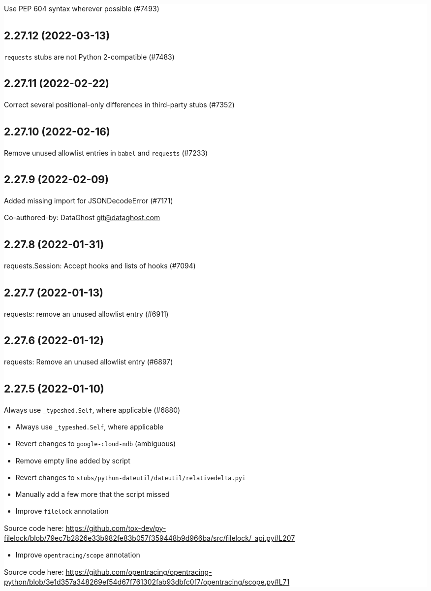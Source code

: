 Use PEP 604 syntax wherever possible (#7493)

## 2.27.12 (2022-03-13)

`requests` stubs are not Python 2-compatible (#7483)

## 2.27.11 (2022-02-22)

Correct several positional-only differences in third-party stubs (#7352)

## 2.27.10 (2022-02-16)

Remove unused allowlist entries in `babel` and `requests` (#7233)

## 2.27.9 (2022-02-09)

Added missing import for JSONDecodeError (#7171)

Co-authored-by: DataGhost <git@dataghost.com>

## 2.27.8 (2022-01-31)

requests.Session: Accept hooks and lists of hooks (#7094)

## 2.27.7 (2022-01-13)

requests: remove an unused allowlist entry (#6911)

## 2.27.6 (2022-01-12)

requests: Remove an unused allowlist entry (#6897)

## 2.27.5 (2022-01-10)

Always use `_typeshed.Self`, where applicable (#6880)

* Always use `_typeshed.Self`, where applicable

* Revert changes to `google-cloud-ndb` (ambiguous)

* Remove empty line added by script

* Revert changes to `stubs/python-dateutil/dateutil/relativedelta.pyi`

* Manually add a few more that the script missed

* Improve `filelock` annotation

Source code here: https://github.com/tox-dev/py-filelock/blob/79ec7b2826e33b982fe83b057f359448b9d966ba/src/filelock/_api.py#L207

* Improve `opentracing/scope` annotation

Source code here: https://github.com/opentracing/opentracing-python/blob/3e1d357a348269ef54d67f761302fab93dbfc0f7/opentracing/scope.py#L71
